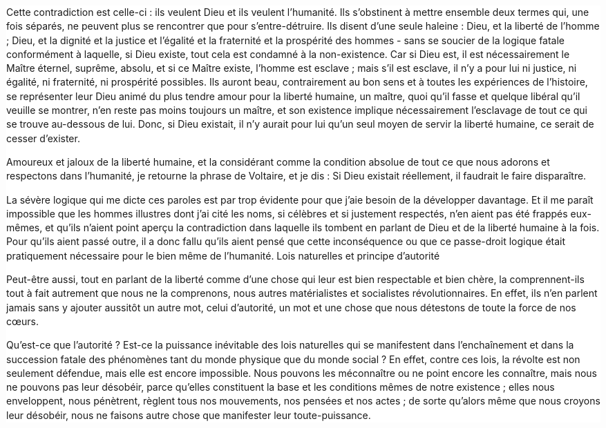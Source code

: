 Cette contradiction est celle-ci : ils veulent Dieu et ils veulent
l’humanité. Ils s’obstinent à mettre ensemble deux termes qui, une fois
séparés, ne peuvent plus se rencontrer que pour s’entre-détruire. Ils
disent d’une seule haleine : Dieu, et la liberté de l’homme ; Dieu, et
la dignité et la justice et l’égalité et la fraternité et la prospérité
des hommes - sans se soucier de la logique fatale conformément à
laquelle, si Dieu existe, tout cela est condamné à la non-existence. Car
si Dieu est, il est nécessairement le Maître éternel, suprême, absolu,
et si ce Maître existe, l’homme est esclave ; mais s’il est esclave, il
n’y a pour lui ni justice, ni égalité, ni fraternité, ni prospérité
possibles. Ils auront beau, contrairement au bon sens et à toutes les
expériences de l’histoire, se représenter leur Dieu animé du plus tendre
amour pour la liberté humaine, un maître, quoi qu’il fasse et quelque
libéral qu’il veuille se montrer, n’en reste pas moins toujours un
maître, et son existence implique nécessairement l’esclavage de tout ce
qui se trouve au-dessous de lui. Donc, si Dieu existait, il n’y aurait
pour lui qu’un seul moyen de servir la liberté humaine, ce serait de
cesser d’exister.

Amoureux et jaloux de la liberté humaine, et la considérant comme la
condition absolue de tout ce que nous adorons et respectons dans
l’humanité, je retourne la phrase de Voltaire, et je dis : Si Dieu
existait réellement, il faudrait le faire disparaître.

La sévère logique qui me dicte ces paroles est par trop évidente pour
que j’aie besoin de la développer davantage. Et il me paraît impossible
que les hommes illustres dont j’ai cité les noms, si célèbres et si
justement respectés, n’en aient pas été frappés eux-mêmes, et qu’ils
n’aient point aperçu la contradiction dans laquelle ils tombent en
parlant de Dieu et de la liberté humaine à la fois. Pour qu’ils aient
passé outre, il a donc fallu qu’ils aient pensé que cette inconséquence
ou que ce passe-droit logique était pratiquement nécessaire pour le bien
même de l’humanité. Lois naturelles et principe d’autorité

Peut-être aussi, tout en parlant de la liberté comme d’une chose qui
leur est bien respectable et bien chère, la comprennent-ils tout à fait
autrement que nous ne la comprenons, nous autres matérialistes et
socialistes révolutionnaires. En effet, ils n’en parlent jamais sans y
ajouter aussitôt un autre mot, celui d’autorité, un mot et une chose que
nous détestons de toute la force de nos cœurs.

Qu’est-ce que l’autorité ? Est-ce la puissance inévitable des lois
naturelles qui se manifestent dans l’enchaînement et dans la succession
fatale des phénomènes tant du monde physique que du monde social ? En
effet, contre ces lois, la révolte est non seulement défendue, mais elle
est encore impossible. Nous pouvons les méconnaître ou ne point encore
les connaître, mais nous ne pouvons pas leur désobéir, parce qu’elles
constituent la base et les conditions mêmes de notre existence ; elles
nous enveloppent, nous pénètrent, règlent tous nos mouvements, nos
pensées et nos actes ; de sorte qu’alors même que nous croyons leur
désobéir, nous ne faisons autre chose que manifester leur
toute-puissance.
